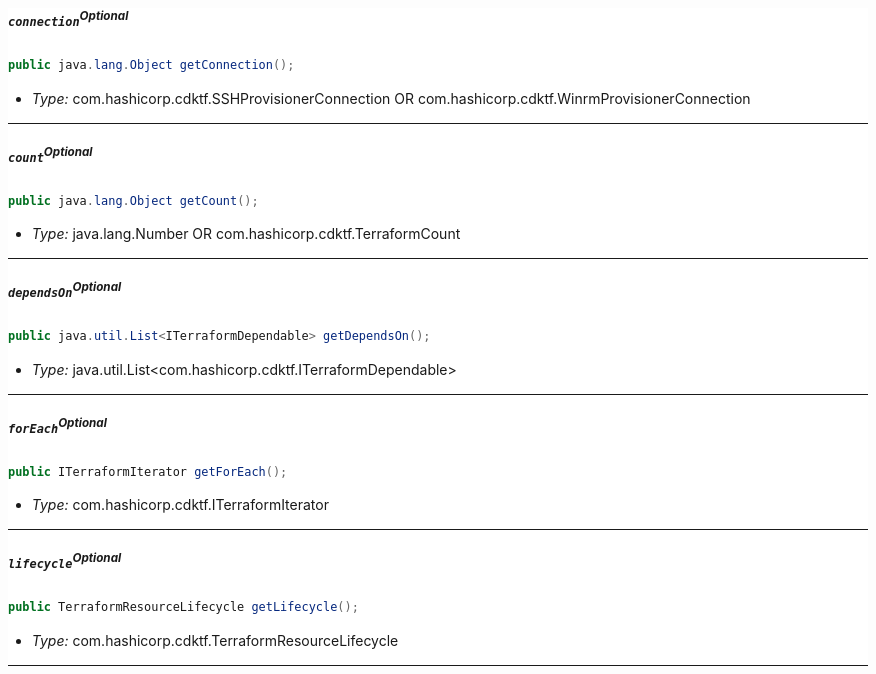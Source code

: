 
##### `connection`<sup>Optional</sup> <a name="connection" id="@cdktf/provider-azuread.synchronizationSecret.SynchronizationSecretConfig.property.connection"></a>

```java
public java.lang.Object getConnection();
```

- *Type:* com.hashicorp.cdktf.SSHProvisionerConnection OR com.hashicorp.cdktf.WinrmProvisionerConnection

---

##### `count`<sup>Optional</sup> <a name="count" id="@cdktf/provider-azuread.synchronizationSecret.SynchronizationSecretConfig.property.count"></a>

```java
public java.lang.Object getCount();
```

- *Type:* java.lang.Number OR com.hashicorp.cdktf.TerraformCount

---

##### `dependsOn`<sup>Optional</sup> <a name="dependsOn" id="@cdktf/provider-azuread.synchronizationSecret.SynchronizationSecretConfig.property.dependsOn"></a>

```java
public java.util.List<ITerraformDependable> getDependsOn();
```

- *Type:* java.util.List<com.hashicorp.cdktf.ITerraformDependable>

---

##### `forEach`<sup>Optional</sup> <a name="forEach" id="@cdktf/provider-azuread.synchronizationSecret.SynchronizationSecretConfig.property.forEach"></a>

```java
public ITerraformIterator getForEach();
```

- *Type:* com.hashicorp.cdktf.ITerraformIterator

---

##### `lifecycle`<sup>Optional</sup> <a name="lifecycle" id="@cdktf/provider-azuread.synchronizationSecret.SynchronizationSecretConfig.property.lifecycle"></a>

```java
public TerraformResourceLifecycle getLifecycle();
```

- *Type:* com.hashicorp.cdktf.TerraformResourceLifecycle

---